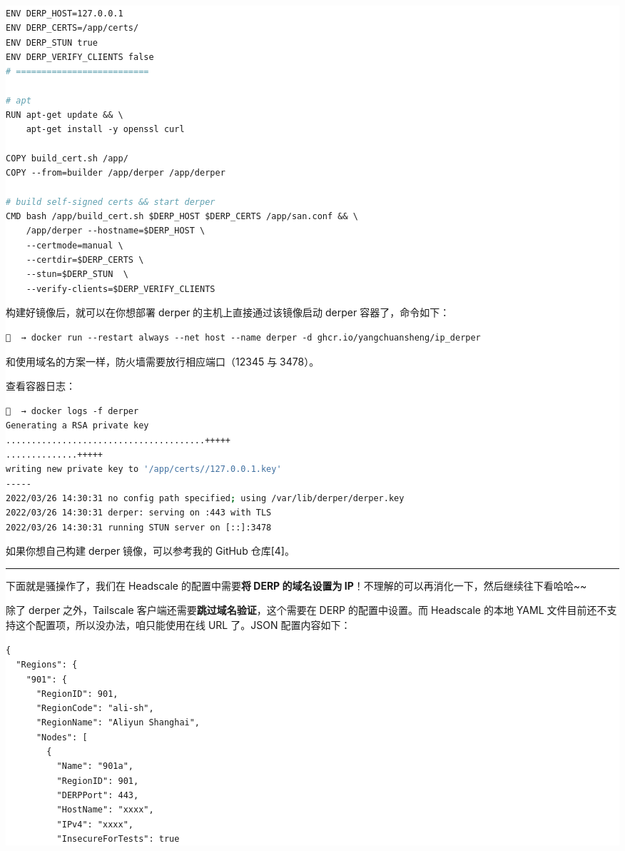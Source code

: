 ```dockerfile
ENV DERP_HOST=127.0.0.1  
ENV DERP_CERTS=/app/certs/  
ENV DERP_STUN true  
ENV DERP_VERIFY_CLIENTS false  
# ==========================  
  
# apt  
RUN apt-get update && \  
    apt-get install -y openssl curl  
  
COPY build_cert.sh /app/  
COPY --from=builder /app/derper /app/derper  
  
# build self-signed certs && start derper  
CMD bash /app/build_cert.sh $DERP_HOST $DERP_CERTS /app/san.conf && \  
    /app/derper --hostname=$DERP_HOST \  
    --certmode=manual \  
    --certdir=$DERP_CERTS \  
    --stun=$DERP_STUN  \  
    --verify-clients=$DERP_VERIFY_CLIENTS
```

构建好镜像后，就可以在你想部署 derper 的主机上直接通过该镜像启动 derper 容器了，命令如下：

```
🐳  → docker run --restart always --net host --name derper -d ghcr.io/yangchuansheng/ip_derper
```

和使用域名的方案一样，防火墙需要放行相应端口（12345 与 3478）。

查看容器日志：

```bash
🐳  → docker logs -f derper  
Generating a RSA private key  
.......................................+++++  
..............+++++  
writing new private key to '/app/certs//127.0.0.1.key'  
-----  
2022/03/26 14:30:31 no config path specified; using /var/lib/derper/derper.key  
2022/03/26 14:30:31 derper: serving on :443 with TLS  
2022/03/26 14:30:31 running STUN server on [::]:3478
```

如果你想自己构建 derper 镜像，可以参考我的 GitHub 仓库\[4]。

---

下面就是骚操作了，我们在 Headscale 的配置中需要**将 DERP 的域名设置为 IP**！不理解的可以再消化一下，然后继续往下看哈哈~~

除了 derper 之外，Tailscale 客户端还需要**跳过域名验证**，这个需要在 DERP 的配置中设置。而 Headscale 的本地 YAML 文件目前还不支持这个配置项，所以没办法，咱只能使用在线 URL 了。JSON 配置内容如下：

```
{  
  "Regions": {  
    "901": {  
      "RegionID": 901,  
      "RegionCode": "ali-sh",  
      "RegionName": "Aliyun Shanghai",  
      "Nodes": [  
        {  
          "Name": "901a",  
          "RegionID": 901,  
          "DERPPort": 443,  
          "HostName": "xxxx",  
          "IPv4": "xxxx",  
          "InsecureForTests": true  
```